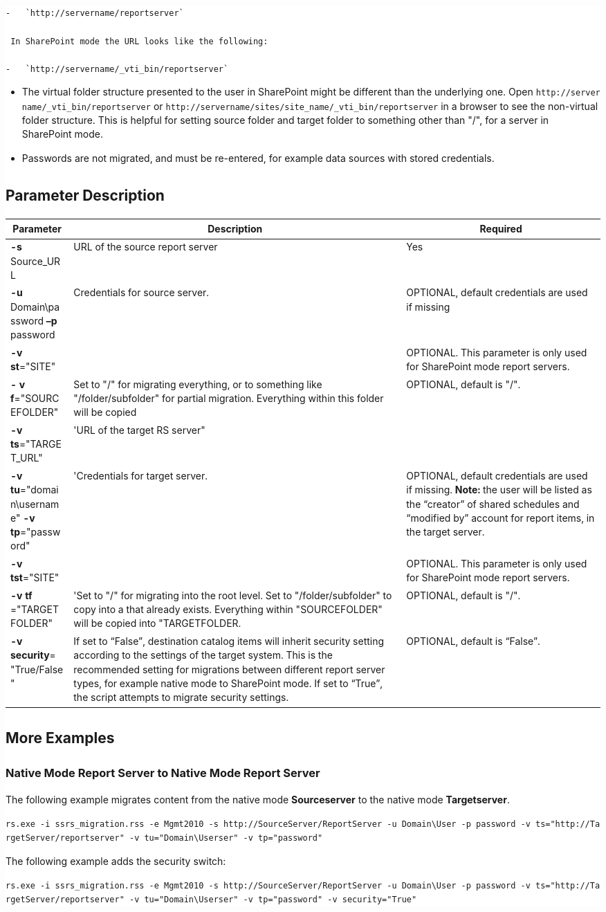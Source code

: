     -   `http://servername/reportserver`  
  
     In SharePoint mode the URL looks like the following:  
  
    -   `http://servername/_vti_bin/reportserver`  
  
-   The virtual folder structure presented to the user in SharePoint might be different than the underlying one. Open `http://servername/_vti_bin/reportserver` or `http://servername/sites/site_name/_vti_bin/reportserver` in a browser to see the non\-virtual folder structure. This is helpful for setting source folder and target folder to something other than "\/", for a server in SharePoint mode.  
  
-   Passwords are not migrated, and must be re\-entered, for example data sources with stored credentials.  
  
##  <a name="bkmk_parameter_description"></a> Parameter Description  
  
|Parameter|Description|Required|  
|---------------|-----------------|--------------|  
|**\-s** Source\_URL|URL of the source report server|Yes|  
|**\-u** Domain\\password **–p** password|Credentials for source server.|OPTIONAL, default credentials are used if missing|  
|**\-v st**\="SITE"||OPTIONAL. This parameter is only used for SharePoint mode report servers.|  
|**\- v f**\="SOURCEFOLDER"|Set to "\/" for migrating everything, or to something like "\/folder\/subfolder" for partial migration. Everything within this folder will be copied|OPTIONAL, default is "\/".|  
|**\-v ts**\="TARGET\_URL"|'URL of the target RS server"||  
|**\-v tu**\="domain\\username" **\-v tp**\="password"|'Credentials for target server.|OPTIONAL, default credentials are used if missing. **Note:** the user will be listed as the “creator” of shared schedules and “modified by” account for report items, in the target server.|  
|**\-v tst**\="SITE"||OPTIONAL. This parameter is only used for SharePoint mode report servers.|  
|**\-v tf** \="TARGETFOLDER"|'Set to "\/" for migrating into the root level. Set to "\/folder\/subfolder" to copy into a that already exists. Everything within "SOURCEFOLDER" will be copied into "TARGETFOLDER.|OPTIONAL, default is "\/".|  
|**\-v security**\= "True\/False"|If set to “False”, destination catalog items will inherit security setting according to the settings of the target system. This is the recommended setting for migrations between different report server types, for example native mode to SharePoint mode. If set to “True”, the script attempts to migrate security settings.|OPTIONAL, default is “False”.|  
  
##  <a name="bkmk_more_examples"></a> More Examples  
  
###  <a name="bkmk_native_2_native"></a> Native Mode Report Server to Native Mode Report Server  
 The following example migrates content from the native mode **Sourceserver** to the native mode **Targetserver**.  
  
```  
rs.exe -i ssrs_migration.rss -e Mgmt2010 -s http://SourceServer/ReportServer -u Domain\User -p password -v ts="http://TargetServer/reportserver" -v tu="Domain\Userser" -v tp="password"  
```  
  
 The following example adds the security switch:  
  
```  
rs.exe -i ssrs_migration.rss -e Mgmt2010 -s http://SourceServer/ReportServer -u Domain\User -p password -v ts="http://TargetServer/reportserver" -v tu="Domain\Userser" -v tp="password" -v security="True"  
```  
  